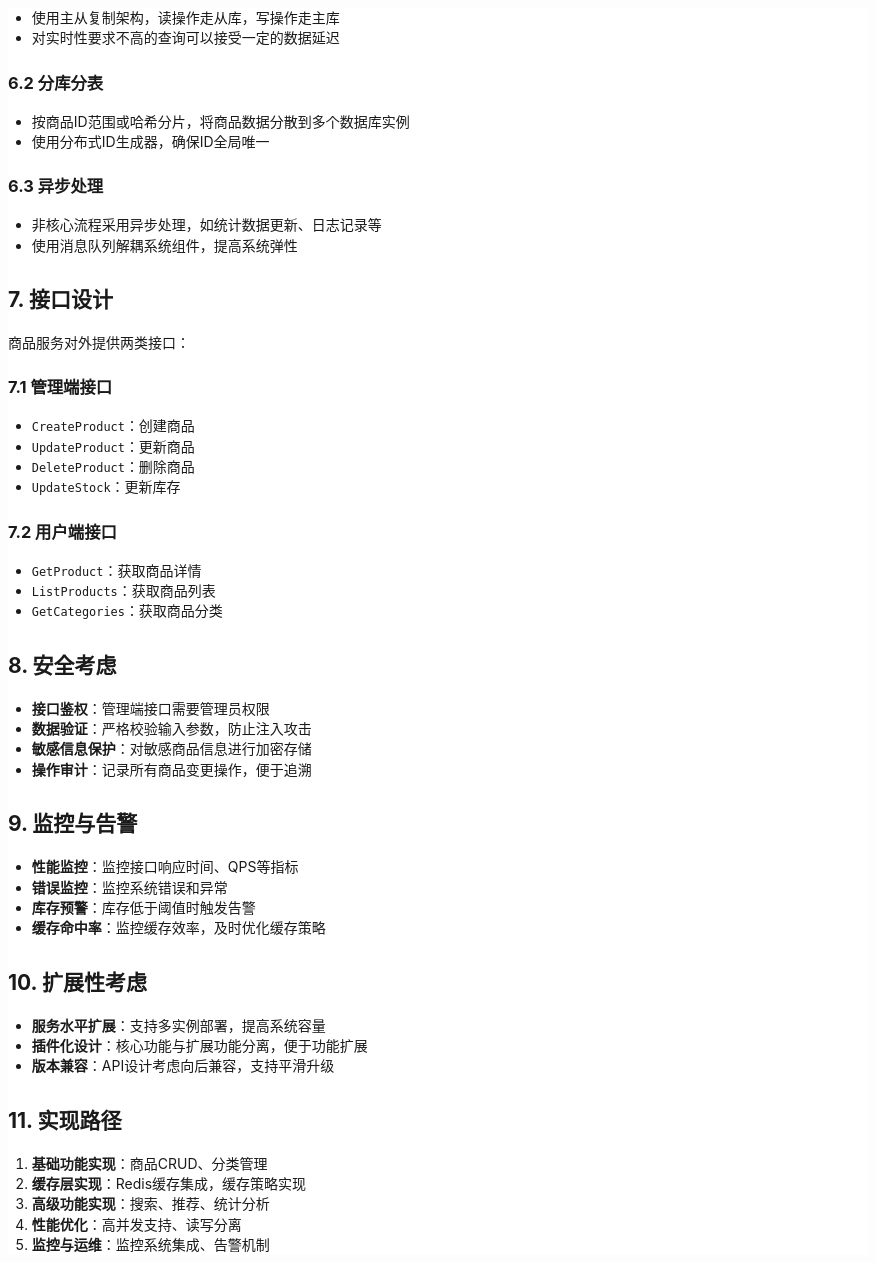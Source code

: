 - 使用主从复制架构，读操作走从库，写操作走主库
- 对实时性要求不高的查询可以接受一定的数据延迟

### 6.2 分库分表

- 按商品ID范围或哈希分片，将商品数据分散到多个数据库实例
- 使用分布式ID生成器，确保ID全局唯一

### 6.3 异步处理

- 非核心流程采用异步处理，如统计数据更新、日志记录等
- 使用消息队列解耦系统组件，提高系统弹性

## 7. 接口设计

商品服务对外提供两类接口：

### 7.1 管理端接口

- `CreateProduct`：创建商品
- `UpdateProduct`：更新商品
- `DeleteProduct`：删除商品
- `UpdateStock`：更新库存

### 7.2 用户端接口

- `GetProduct`：获取商品详情
- `ListProducts`：获取商品列表
- `GetCategories`：获取商品分类

## 8. 安全考虑

- **接口鉴权**：管理端接口需要管理员权限
- **数据验证**：严格校验输入参数，防止注入攻击
- **敏感信息保护**：对敏感商品信息进行加密存储
- **操作审计**：记录所有商品变更操作，便于追溯

## 9. 监控与告警

- **性能监控**：监控接口响应时间、QPS等指标
- **错误监控**：监控系统错误和异常
- **库存预警**：库存低于阈值时触发告警
- **缓存命中率**：监控缓存效率，及时优化缓存策略

## 10. 扩展性考虑

- **服务水平扩展**：支持多实例部署，提高系统容量
- **插件化设计**：核心功能与扩展功能分离，便于功能扩展
- **版本兼容**：API设计考虑向后兼容，支持平滑升级

## 11. 实现路径

1. **基础功能实现**：商品CRUD、分类管理
2. **缓存层实现**：Redis缓存集成，缓存策略实现
3. **高级功能实现**：搜索、推荐、统计分析
4. **性能优化**：高并发支持、读写分离
5. **监控与运维**：监控系统集成、告警机制